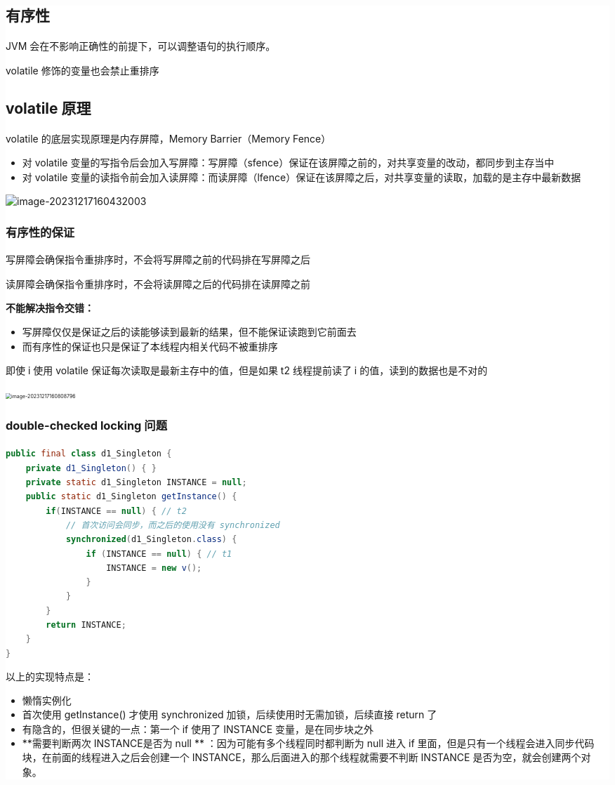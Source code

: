 ## 有序性

JVM 会在不影响正确性的前提下，可以调整语句的执行顺序。

volatile 修饰的变量也会禁止重排序

## volatile 原理

volatile 的底层实现原理是内存屏障，Memory Barrier（Memory Fence）

- 对 volatile 变量的写指令后会加入写屏障：写屏障（sfence）保证在该屏障之前的，对共享变量的改动，都同步到主存当中
- 对 volatile 变量的读指令前会加入读屏障：而读屏障（lfence）保证在该屏障之后，对共享变量的读取，加载的是主存中最新数据

![image-20231217160432003](https://xiongyuqing-img.oss-cn-qingdao.aliyuncs.com/img/202312212213074.png)

### 有序性的保证

写屏障会确保指令重排序时，不会将写屏障之前的代码排在写屏障之后

读屏障会确保指令重排序时，不会将读屏障之后的代码排在读屏障之前

**不能解决指令交错：**

- 写屏障仅仅是保证之后的读能够读到最新的结果，但不能保证读跑到它前面去
- 而有序性的保证也只是保证了本线程内相关代码不被重排序

即使 i 使用 volatile 保证每次读取是最新主存中的值，但是如果 t2 线程提前读了 i 的值，读到的数据也是不对的

<img src="https://xiongyuqing-img.oss-cn-qingdao.aliyuncs.com/img/202312212202460.png" alt="image-20231217160808796" style="zoom:50%;" />

### double-checked locking 问题

```java
public final class d1_Singleton {
    private d1_Singleton() { }
    private static d1_Singleton INSTANCE = null;
    public static d1_Singleton getInstance() {
        if(INSTANCE == null) { // t2
            // 首次访问会同步，而之后的使用没有 synchronized
            synchronized(d1_Singleton.class) {
                if (INSTANCE == null) { // t1
                    INSTANCE = new v();
                }
            }
        }
        return INSTANCE;
    }
}
```

以上的实现特点是：

- 懒惰实例化
- 首次使用 getInstance() 才使用 synchronized 加锁，后续使用时无需加锁，后续直接 return 了
- 有隐含的，但很关键的一点：第一个 if 使用了 INSTANCE 变量，是在同步块之外
- **需要判断两次 INSTANCE是否为 null ** ：因为可能有多个线程同时都判断为 null 进入 if 里面，但是只有一个线程会进入同步代码块，在前面的线程进入之后会创建一个 INSTANCE，那么后面进入的那个线程就需要不判断 INSTANCE 是否为空，就会创建两个对象。
